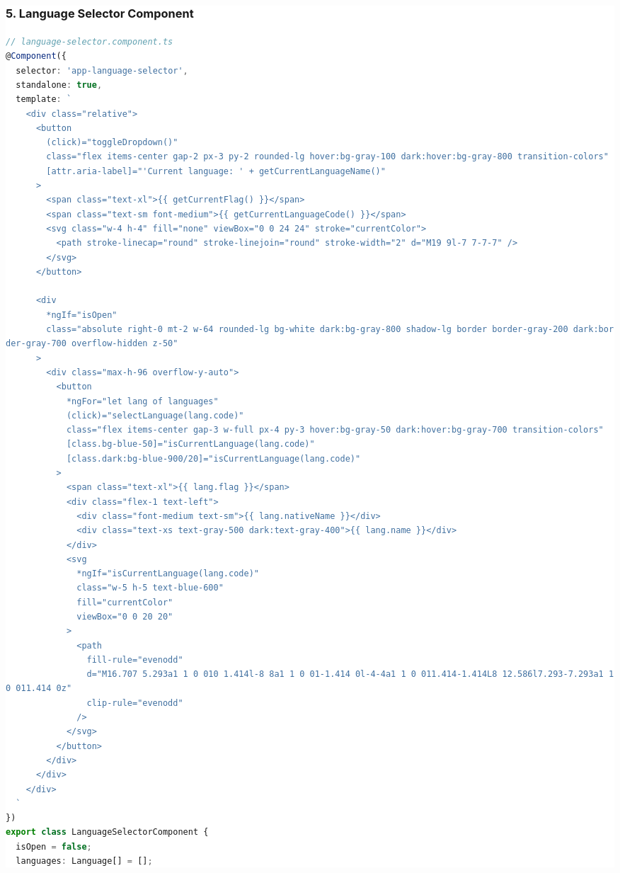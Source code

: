 ### 5. Language Selector Component
```typescript
// language-selector.component.ts
@Component({
  selector: 'app-language-selector',
  standalone: true,
  template: `
    <div class="relative">
      <button
        (click)="toggleDropdown()"
        class="flex items-center gap-2 px-3 py-2 rounded-lg hover:bg-gray-100 dark:hover:bg-gray-800 transition-colors"
        [attr.aria-label]="'Current language: ' + getCurrentLanguageName()"
      >
        <span class="text-xl">{{ getCurrentFlag() }}</span>
        <span class="text-sm font-medium">{{ getCurrentLanguageCode() }}</span>
        <svg class="w-4 h-4" fill="none" viewBox="0 0 24 24" stroke="currentColor">
          <path stroke-linecap="round" stroke-linejoin="round" stroke-width="2" d="M19 9l-7 7-7-7" />
        </svg>
      </button>
      
      <div
        *ngIf="isOpen"
        class="absolute right-0 mt-2 w-64 rounded-lg bg-white dark:bg-gray-800 shadow-lg border border-gray-200 dark:border-gray-700 overflow-hidden z-50"
      >
        <div class="max-h-96 overflow-y-auto">
          <button
            *ngFor="let lang of languages"
            (click)="selectLanguage(lang.code)"
            class="flex items-center gap-3 w-full px-4 py-3 hover:bg-gray-50 dark:hover:bg-gray-700 transition-colors"
            [class.bg-blue-50]="isCurrentLanguage(lang.code)"
            [class.dark:bg-blue-900/20]="isCurrentLanguage(lang.code)"
          >
            <span class="text-xl">{{ lang.flag }}</span>
            <div class="flex-1 text-left">
              <div class="font-medium text-sm">{{ lang.nativeName }}</div>
              <div class="text-xs text-gray-500 dark:text-gray-400">{{ lang.name }}</div>
            </div>
            <svg
              *ngIf="isCurrentLanguage(lang.code)"
              class="w-5 h-5 text-blue-600"
              fill="currentColor"
              viewBox="0 0 20 20"
            >
              <path
                fill-rule="evenodd"
                d="M16.707 5.293a1 1 0 010 1.414l-8 8a1 1 0 01-1.414 0l-4-4a1 1 0 011.414-1.414L8 12.586l7.293-7.293a1 1 0 011.414 0z"
                clip-rule="evenodd"
              />
            </svg>
          </button>
        </div>
      </div>
    </div>
  `
})
export class LanguageSelectorComponent {
  isOpen = false;
  languages: Language[] = [];
```